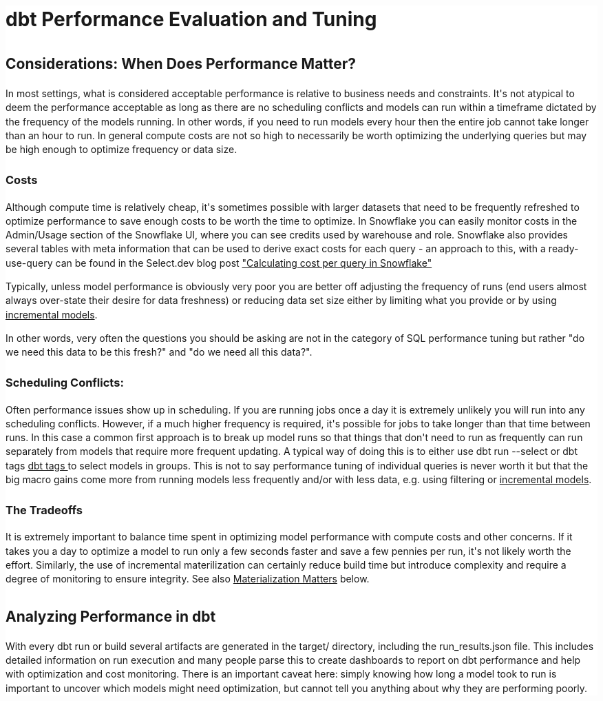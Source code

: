 # dbt Performance Evaluation and Tuning


## Considerations: When Does Performance Matter?
In most settings, what is considered acceptable performance is relative to business needs and constraints. It's not atypical to deem the performance acceptable as long as there are no scheduling conflicts and models can run within a timeframe dictated by the frequency of the models running. In other words, if you need to run models every hour then the entire job cannot take longer than an hour to run. In general compute costs are not so high to necessarily be worth optimizing the underlying queries but may be high enough to optimize frequency or data size.

### Costs
Although compute time is relatively cheap, it's sometimes possible with larger datasets that need to be frequently refreshed to optimize performance to save enough costs to be worth the time to optimize. In Snowflake you can easily monitor costs in the Admin/Usage section of the Snowflake UI, where you can see credits used by warehouse and role.
Snowflake also provides several tables with meta information that can be used to derive exact costs for each query - an approach to this, with a ready-use-query can be found in the Select.dev blog post ["Calculating cost per query in Snowflake"](https://select.dev/posts/cost-per-query)

Typically, unless model performance is obviously very poor you are better off adjusting the frequency of runs (end users almost always over-state their desire for data freshness) or reducing data set size either by limiting what you provide or by using [incremental models](#2-materialization-matters).

In other words, very often the questions you should be asking are not in the category of SQL performance tuning but rather "do we need this data to be this fresh?" and "do we need all this data?".

### Scheduling Conflicts:
Often performance issues show up in scheduling. If you are running jobs once a day it is extremely unlikely you will run into any scheduling conflicts. However, if a much higher frequency is required, it's possible for jobs to take longer than that time between runs. In this case a common first approach is to break up model runs so that things that don't need to run as frequently can run separately from models that require more frequent updating. A typical way of doing this is to either use dbt run --select or dbt tags [dbt tags ](https://docs.getdbt.com/reference/resource-configs/tags) to select models in groups.
This is not to say performance tuning of individual queries is never worth it but that the big macro gains come more from running models less frequently and/or with less data, e.g. using filtering or [incremental models](#2-materialization-matters).

### The Tradeoffs
It is extremely important to balance time spent in optimizing model performance with compute costs and other concerns. If it takes you a day to optimize a model to run only a few seconds faster and save a few pennies per run, it's not likely worth the effort. Similarly, the use of incremental materilization can certainly reduce build time but introduce complexity and require a degree of monitoring to ensure integrity. See also [Materialization Matters](#2-materialization-matters) below.

## Analyzing Performance in dbt
With every dbt run or build several artifacts are generated in the target/ directory, including the run_results.json file. This includes detailed information on run execution and many people parse this to create dashboards to report on dbt performance and help with optimization and cost monitoring. There is an important caveat here: simply knowing how long a model took to run is important to uncover which models might need optimization, but cannot tell you anything about why they are performing poorly.
